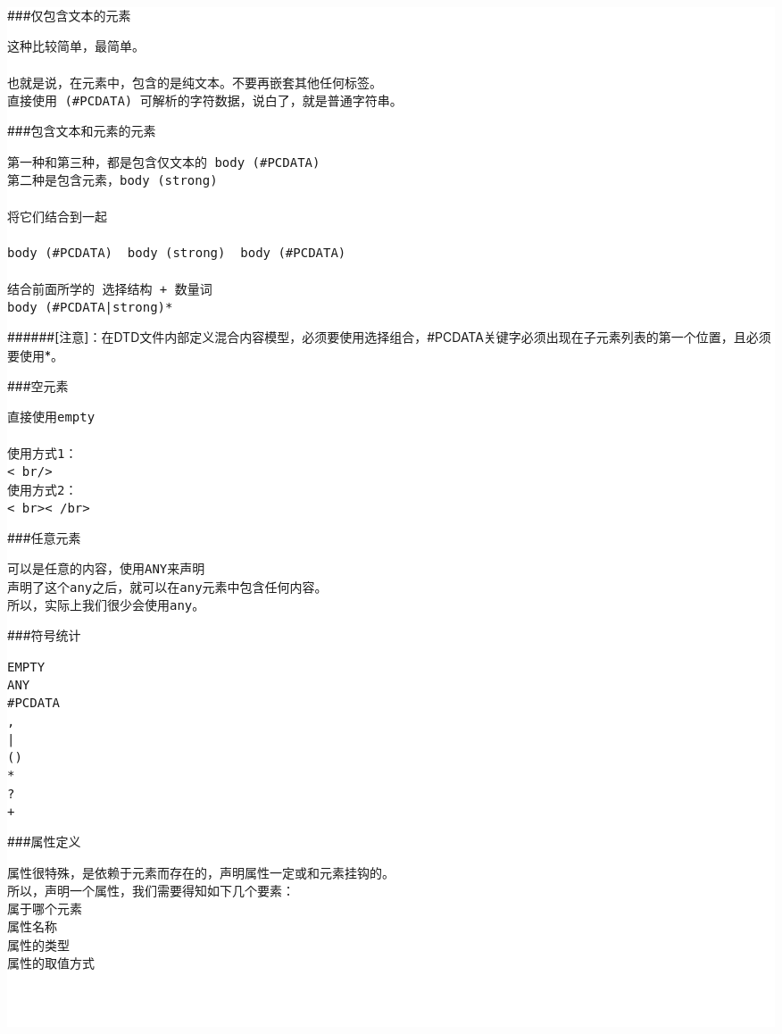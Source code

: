 ###仅包含文本的元素
<pre>
这种比较简单，最简单。

也就是说，在元素中，包含的是纯文本。不要再嵌套其他任何标签。
直接使用 (#PCDATA) 可解析的字符数据，说白了，就是普通字符串。
</pre>

###包含文本和元素的元素
<pre>
第一种和第三种，都是包含仅文本的 body (#PCDATA)
第二种是包含元素，body (strong)

将它们结合到一起

body (#PCDATA)  body (strong)  body (#PCDATA)

结合前面所学的 选择结构 + 数量词 
body (#PCDATA|strong)*
</pre>

######[注意]：在DTD文件内部定义混合内容模型，必须要使用选择组合，#PCDATA关键字必须出现在子元素列表的第一个位置，且必须要使用*。

###空元素
<pre>
直接使用empty
<!ELEMENT br EMPTY>
使用方式1：
< br/>
使用方式2：
< br>< /br>
</pre>

###任意元素
<pre>
可以是任意的内容，使用ANY来声明
声明了这个any之后，就可以在any元素中包含任何内容。
所以，实际上我们很少会使用any。
</pre>

###符号统计
<pre>
EMPTY
ANY
#PCDATA
,
|
()
*
?
+
</pre>

###属性定义
<pre>
属性很特殊，是依赖于元素而存在的，声明属性一定或和元素挂钩的。
所以，声明一个属性，我们需要得知如下几个要素：
属于哪个元素
属性名称
属性的类型
属性的取值方式

